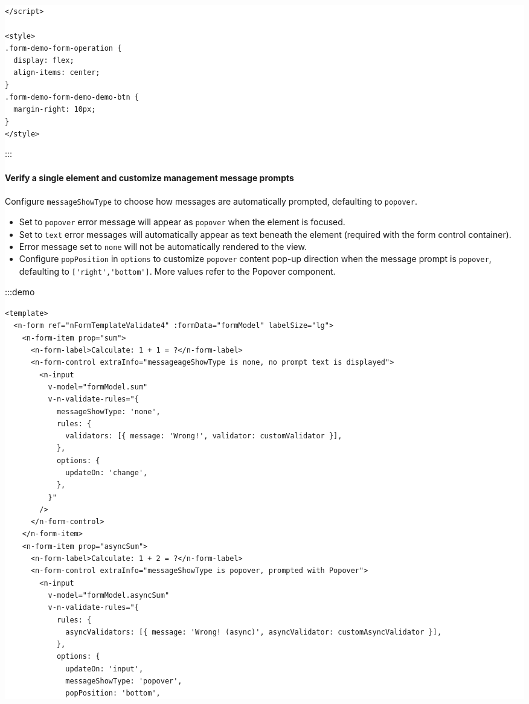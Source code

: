 ```vue
</script>

<style>
.form-demo-form-operation {
  display: flex;
  align-items: center;
}
.form-demo-form-demo-demo-btn {
  margin-right: 10px;
}
</style>
```

:::

#### Verify a single element and customize management message prompts

Configure `messageShowType` to choose how messages are automatically prompted, defaulting to `popover`.

- Set to `popover` error message will appear as `popover` when the element is focused.
- Set to `text` error messages will automatically appear as text beneath the element (required with the form control container).
- Error message set to `none` will not be automatically rendered to the view.
- Configure `popPosition` in `options` to customize `popover` content pop-up direction when the message prompt is `popover`, defaulting to `['right','bottom']`. More values refer to the Popover component.

:::demo

```vue
<template>
  <n-form ref="nFormTemplateValidate4" :formData="formModel" labelSize="lg">
    <n-form-item prop="sum">
      <n-form-label>Calculate: 1 + 1 = ?</n-form-label>
      <n-form-control extraInfo="messageageShowType is none, no prompt text is displayed">
        <n-input
          v-model="formModel.sum"
          v-n-validate-rules="{
            messageShowType: 'none',
            rules: {
              validators: [{ message: 'Wrong!', validator: customValidator }],
            },
            options: {
              updateOn: 'change',
            },
          }"
        />
      </n-form-control>
    </n-form-item>
    <n-form-item prop="asyncSum">
      <n-form-label>Calculate: 1 + 2 = ?</n-form-label>
      <n-form-control extraInfo="messageShowType is popover, prompted with Popover">
        <n-input
          v-model="formModel.asyncSum"
          v-n-validate-rules="{
            rules: {
              asyncValidators: [{ message: 'Wrong! (async)', asyncValidator: customAsyncValidator }],
            },
            options: {
              updateOn: 'input',
              messageShowType: 'popover',
              popPosition: 'bottom',
```